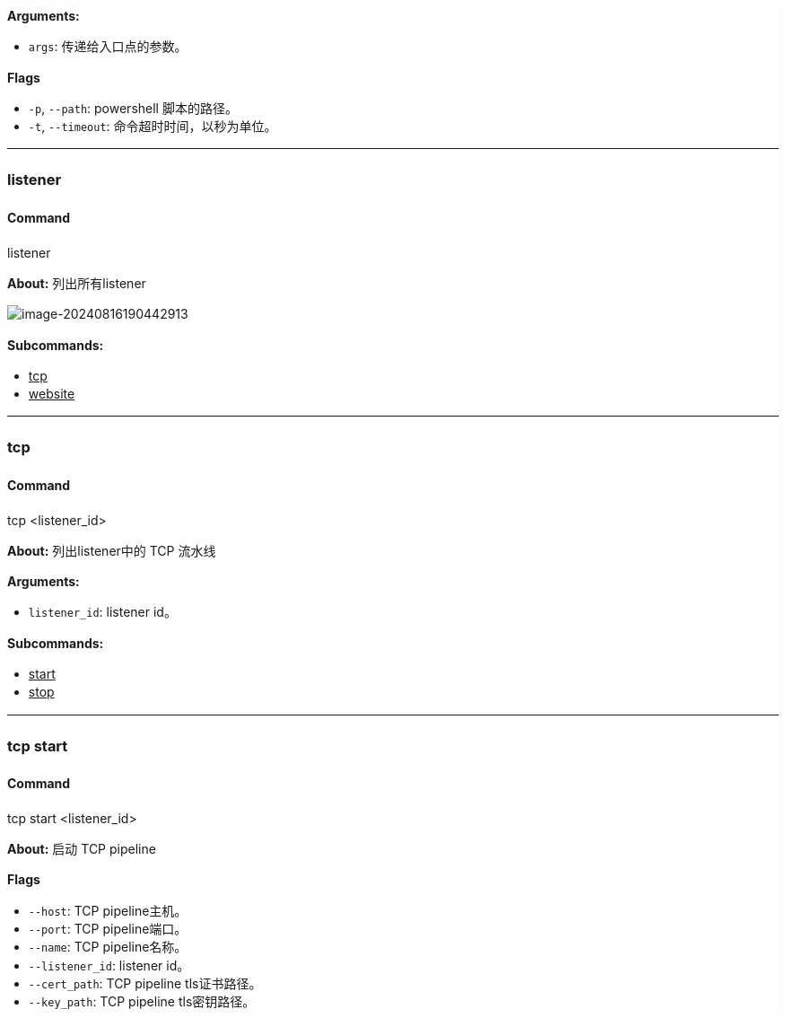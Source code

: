 **Arguments:**

- `args`: 传递给入口点的参数。

**Flags**

- `-p`, `--path`: powershell 脚本的路径。
- `-t`, `--timeout`: 命令超时时间，以秒为单位。

---

### listener

#### Command

listener

**About:** 列出所有listener

![image-20240816190442913](assets\image-20240816190442913.png)

**Subcommands:**

- [tcp](#tcp)
- [website](#website)

---

### tcp

#### Command

tcp <listener_id>

**About:** 列出listener中的 TCP 流水线

**Arguments:**

- `listener_id`: listener id。

**Subcommands:**

- [start](#tcp-start)
- [stop](#tcp-stop)

---

### tcp start

#### Command

tcp start <listener_id>

**About:** 启动 TCP  pipeline

**Flags**

- `--host`: TCP  pipeline主机。
- `--port`: TCP  pipeline端口。
- `--name`: TCP  pipeline名称。
- `--listener_id`: listener id。
- `--cert_path`: TCP  pipeline tls证书路径。
- `--key_path`: TCP  pipeline tls密钥路径。
